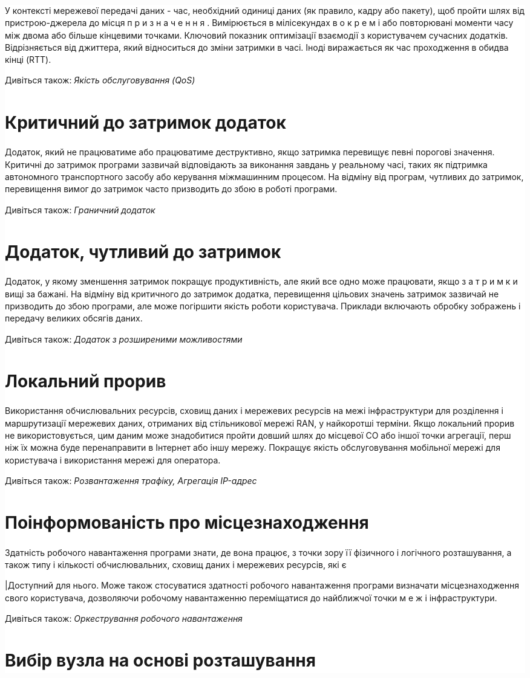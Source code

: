 У контексті мережевої передачі даних - час, необхідний одиниці даних (як правило, кадру або пакету), щоб пройти шлях від пристрою-джерела до місця п р и з н а ч е н н я . Вимірюється в мілісекундах в о к р е м і або повторювані моменти часу між двома або більше кінцевими точками. Ключовий показник оптимізації взаємодії з користувачем сучасних додатків. Відрізняється від джиттера, який відноситься до зміни затримки в часі. Іноді виражається як час проходження в обидва кінці (RTT).

Дивіться також: *Якість обслуговування (QoS)*

# Критичний до затримок додаток

Додаток, який не працюватиме або працюватиме деструктивно, якщо затримка перевищує певні порогові значення. Критичні до затримок програми зазвичай відповідають за виконання завдань у реальному часі, таких як підтримка автономного транспортного засобу або керування міжмашинним процесом. На відміну від програм, чутливих до затримок, перевищення вимог до затримок часто призводить до збою в роботі програми.

Дивіться також: *Граничний додаток*

# Додаток, чутливий до затримок

Додаток, у якому зменшення затримок покращує продуктивність, але який все одно може працювати, якщо з а т р и м к и вищі за бажані. На відміну від критичного до затримок додатка, перевищення цільових значень затримок зазвичай не призводить до збою програми, але може погіршити якість роботи користувача. Приклади включають обробку зображень і передачу великих обсягів даних.

Дивіться також: *Додаток з розширеними можливостями*

# Локальний прорив

Використання обчислювальних ресурсів, сховищ даних і мережевих ресурсів на межі інфраструктури для розділення і маршрутизації мережевих даних, отриманих від стільникової мережі RAN, у найкоротші терміни. Якщо локальний прорив не використовується, цим даним може знадобитися пройти довший шлях до місцевої CO або іншої точки агрегації, перш ніж їх можна буде перенаправити в Інтернет або іншу мережу. Покращує якість обслуговування мобільної мережі для користувача і використання мережі для оператора.

Дивіться також: *Розвантаження трафіку, Агрегація IP-адрес*

# Поінформованість про місцезнаходження

Здатність робочого навантаження програми знати, де вона працює, з точки зору її фізичного і логічного розташування, а також типу і кількості обчислювальних, сховищ даних і мережевих ресурсів, які є

\|Доступний для нього. Може також стосуватися здатності робочого навантаження програми визначати місцезнаходження свого користувача, дозволяючи робочому навантаженню переміщатися до найближчої точки м е ж і інфраструктури.

Дивіться також: *Оркестрування робочого навантаження*

# Вибір вузла на основі розташування
